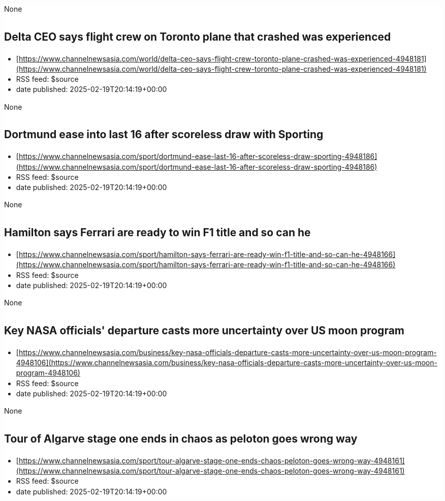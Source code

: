 None

## Delta CEO says flight crew on Toronto plane that crashed was experienced
 - [https://www.channelnewsasia.com/world/delta-ceo-says-flight-crew-toronto-plane-crashed-was-experienced-4948181](https://www.channelnewsasia.com/world/delta-ceo-says-flight-crew-toronto-plane-crashed-was-experienced-4948181)
 - RSS feed: $source
 - date published: 2025-02-19T20:14:19+00:00

None

## Dortmund ease into last 16 after scoreless draw with Sporting
 - [https://www.channelnewsasia.com/sport/dortmund-ease-last-16-after-scoreless-draw-sporting-4948186](https://www.channelnewsasia.com/sport/dortmund-ease-last-16-after-scoreless-draw-sporting-4948186)
 - RSS feed: $source
 - date published: 2025-02-19T20:14:19+00:00

None

## Hamilton says Ferrari are ready to win F1 title and so can he
 - [https://www.channelnewsasia.com/sport/hamilton-says-ferrari-are-ready-win-f1-title-and-so-can-he-4948166](https://www.channelnewsasia.com/sport/hamilton-says-ferrari-are-ready-win-f1-title-and-so-can-he-4948166)
 - RSS feed: $source
 - date published: 2025-02-19T20:14:19+00:00

None

## Key NASA officials' departure casts more uncertainty over US moon program
 - [https://www.channelnewsasia.com/business/key-nasa-officials-departure-casts-more-uncertainty-over-us-moon-program-4948106](https://www.channelnewsasia.com/business/key-nasa-officials-departure-casts-more-uncertainty-over-us-moon-program-4948106)
 - RSS feed: $source
 - date published: 2025-02-19T20:14:19+00:00

None

## Tour of Algarve stage one ends in chaos as peloton goes wrong way
 - [https://www.channelnewsasia.com/sport/tour-algarve-stage-one-ends-chaos-peloton-goes-wrong-way-4948161](https://www.channelnewsasia.com/sport/tour-algarve-stage-one-ends-chaos-peloton-goes-wrong-way-4948161)
 - RSS feed: $source
 - date published: 2025-02-19T20:14:19+00:00
